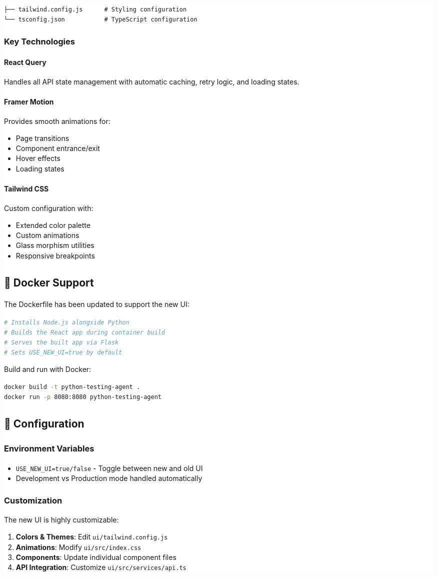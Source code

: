 ```
├── tailwind.config.js      # Styling configuration
└── tsconfig.json           # TypeScript configuration
```

### Key Technologies

#### React Query
Handles all API state management with automatic caching, retry logic, and loading states.

#### Framer Motion
Provides smooth animations for:
- Page transitions
- Component entrance/exit
- Hover effects
- Loading states

#### Tailwind CSS
Custom configuration with:
- Extended color palette
- Custom animations
- Glass morphism utilities
- Responsive breakpoints

## 🐳 Docker Support

The Dockerfile has been updated to support the new UI:

```dockerfile
# Installs Node.js alongside Python
# Builds the React app during container build
# Serves the built app via Flask
# Sets USE_NEW_UI=true by default
```

Build and run with Docker:
```bash
docker build -t python-testing-agent .
docker run -p 8080:8080 python-testing-agent
```

## 🔧 Configuration

### Environment Variables
- `USE_NEW_UI=true/false` - Toggle between new and old UI
- Development vs Production mode handled automatically

### Customization
The new UI is highly customizable:

1. **Colors & Themes**: Edit `ui/tailwind.config.js`
2. **Animations**: Modify `ui/src/index.css`
3. **Components**: Update individual component files
4. **API Integration**: Customize `ui/src/services/api.ts`
